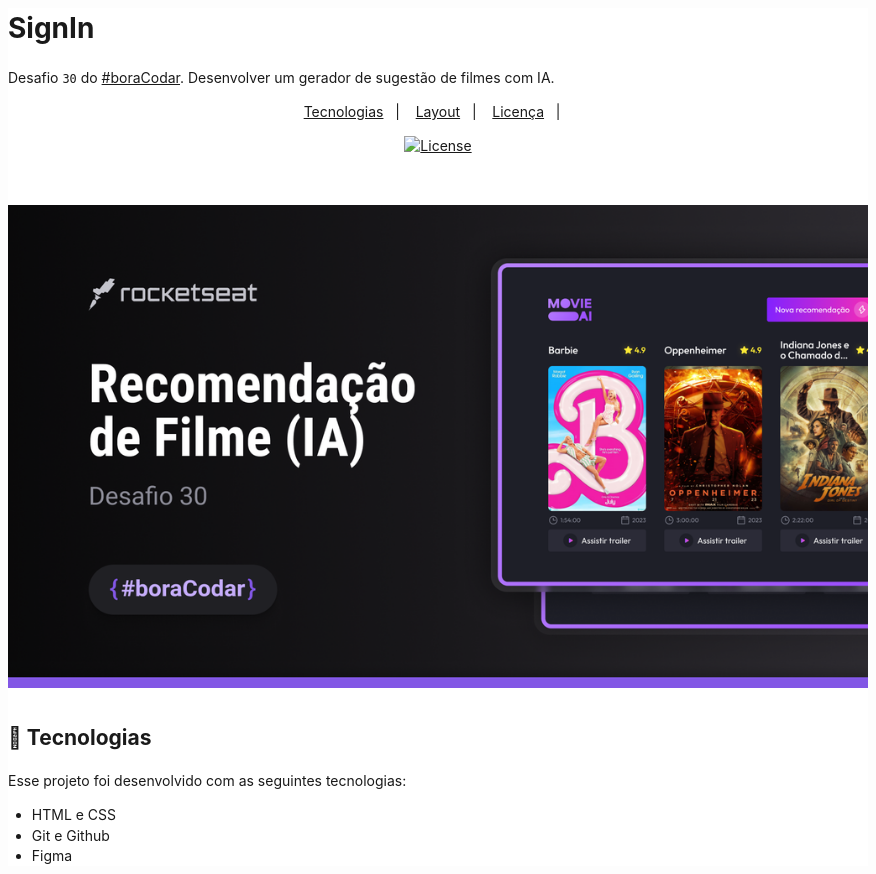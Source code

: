 # SignIn

Desafio `30` do [#boraCodar](https://boracodar.dev/). Desenvolver um gerador de sugestão de filmes com IA. 

<p align="center">
  <a href="#-tecnologias">Tecnologias</a>&nbsp;&nbsp;&nbsp;|&nbsp;&nbsp;&nbsp;
  <a href="#-layout">Layout</a>&nbsp;&nbsp;&nbsp;|&nbsp;&nbsp;&nbsp;
  <a href="#memo-licença">Licença</a>&nbsp;&nbsp;&nbsp;|&nbsp;&nbsp;&nbsp;
</p>

<p align="center">
  <a href="https://choosealicense.com/licenses/mit/"><img alt="License" src="https://img.shields.io/static/v1?label=license&message=MIT&color=49AA26&labelColor=000000"></a>
</p>

<br>

<p align="center">
  <img alt="Imagem de um gerador de sugestão de filmes com IA" src="./.github/preview.png" width="100%">
</p>

## 🚀 Tecnologias

Esse projeto foi desenvolvido com as seguintes tecnologias:

- HTML e CSS
- Git e Github
- Figma
